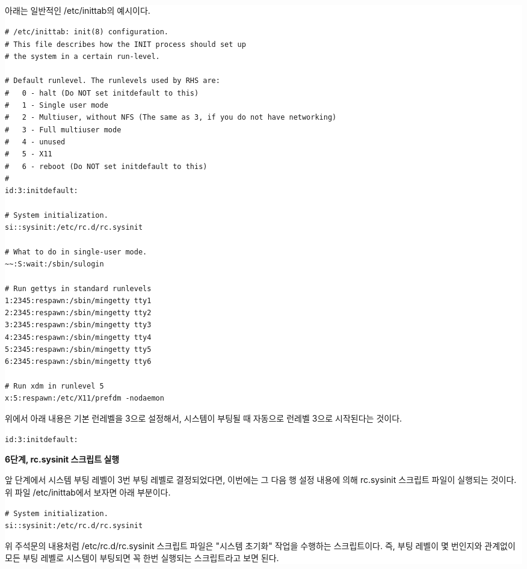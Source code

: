아래는 일반적인 /etc/inittab의 예시이다.

```
# /etc/inittab: init(8) configuration.
# This file describes how the INIT process should set up
# the system in a certain run-level.

# Default runlevel. The runlevels used by RHS are:
#   0 - halt (Do NOT set initdefault to this)
#   1 - Single user mode
#   2 - Multiuser, without NFS (The same as 3, if you do not have networking)
#   3 - Full multiuser mode
#   4 - unused
#   5 - X11
#   6 - reboot (Do NOT set initdefault to this)
#
id:3:initdefault:

# System initialization.
si::sysinit:/etc/rc.d/rc.sysinit

# What to do in single-user mode.
~~:S:wait:/sbin/sulogin

# Run gettys in standard runlevels
1:2345:respawn:/sbin/mingetty tty1
2:2345:respawn:/sbin/mingetty tty2
3:2345:respawn:/sbin/mingetty tty3
4:2345:respawn:/sbin/mingetty tty4
5:2345:respawn:/sbin/mingetty tty5
6:2345:respawn:/sbin/mingetty tty6

# Run xdm in runlevel 5
x:5:respawn:/etc/X11/prefdm -nodaemon
```

위에서 아래 내용은 기본 런레벨을 3으로 설정해서, 시스템이 부팅될 때 자동으로 런레벨 3으로 시작된다는 것이다.

```
id:3:initdefault:
```


<b>6단계, rc.sysinit 스크립트 실행</b>

앞 단계에서 시스템 부팅 레벨이 3번 부팅 레벨로 결정되었다면, 이번에는 그 다음 행 설정 내용에 의해 rc.sysinit 스크립트 파일이 실행되는 것이다. 위 파일 /etc/inittab에서 보자면 아래 부분이다.

```
# System initialization.
si::sysinit:/etc/rc.d/rc.sysinit
```

위 주석문의 내용처럼 /etc/rc.d/rc.sysinit 스크립트 파일은 "시스템 초기화" 작업을 수행하는 스크립트이다. 즉, 부팅 레벨이 몇 번인지와 관계없이 모든 부팅 레벨로 시스템이 부팅되면 꼭 한번 실행되는 스크립트라고 보면 된다. 
